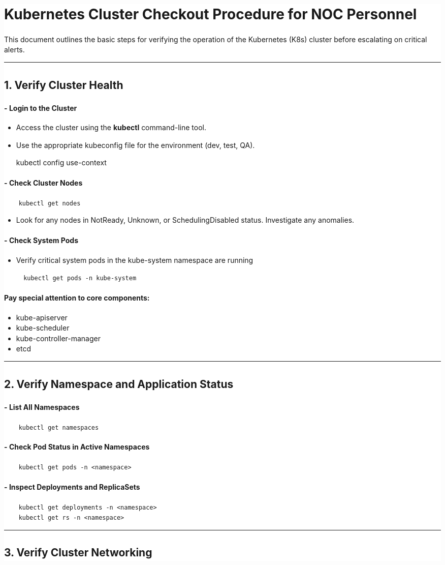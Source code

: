 # Kubernetes Cluster Checkout Procedure for NOC Personnel

This document outlines the basic steps for verifying the operation of the Kubernetes (K8s) cluster before escalating on critical alerts. 

---

## **1. Verify Cluster Health**

#### - **Login to the Cluster**

   - Access the cluster using the **kubectl** command-line tool.
   - Use the appropriate kubeconfig file for the environment (dev, test, QA).

        kubectl config use-context <context-name>

#### - **Check Cluster Nodes**

        kubectl get nodes

- Look for any nodes in NotReady, Unknown, or SchedulingDisabled status. Investigate any anomalies.

#### - **Check System Pods**

- Verify critical system pods in the kube-system namespace are running

        kubectl get pods -n kube-system

#### Pay special attention to core components:

- kube-apiserver
- kube-scheduler
- kube-controller-manager
- etcd

---

## **2. Verify Namespace and Application Status**

#### - **List All Namespaces**

        kubectl get namespaces

#### - **Check Pod Status in Active Namespaces**

        kubectl get pods -n <namespace>

#### - **Inspect Deployments and ReplicaSets**

        kubectl get deployments -n <namespace>
        kubectl get rs -n <namespace>

---

## **3. Verify Cluster Networking**
